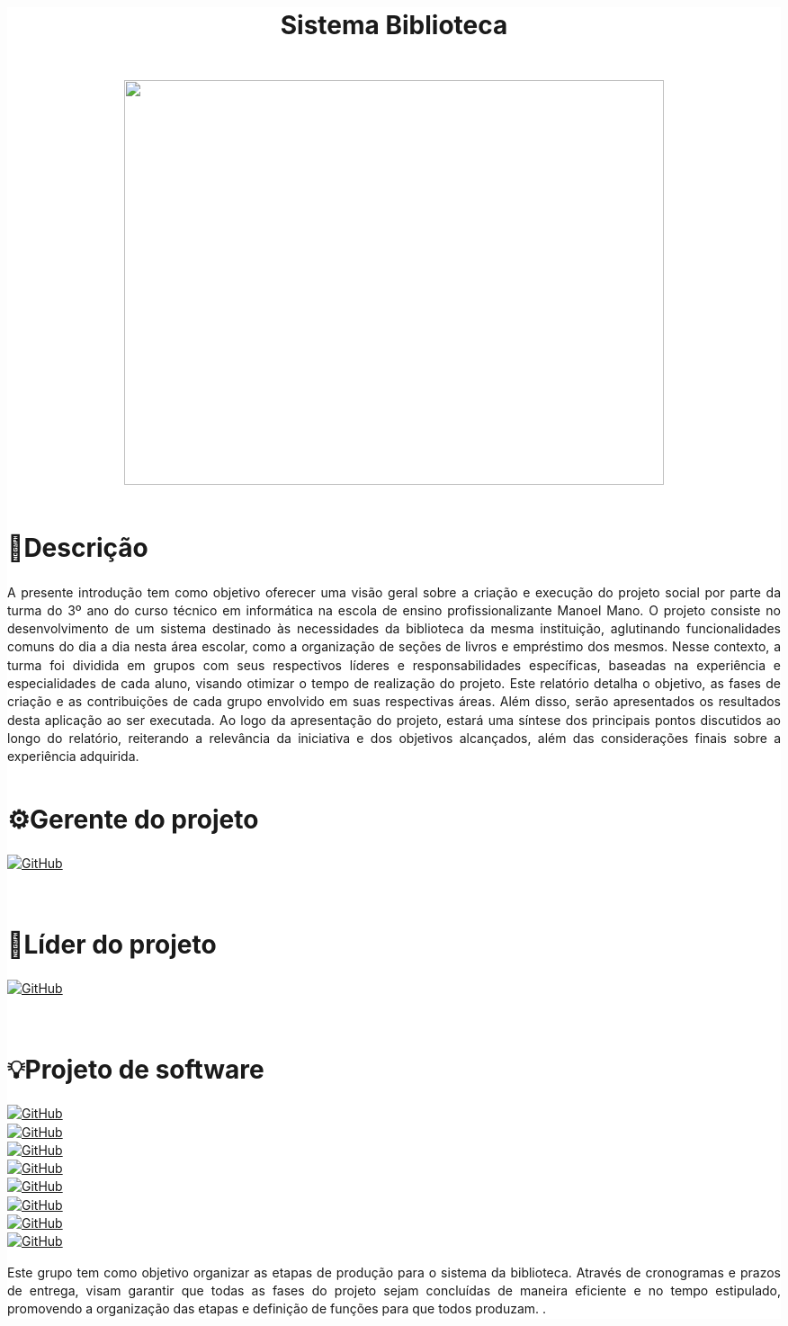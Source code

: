 <div align="center"> 
  <h1 align="center">
     Sistema Biblioteca
    <br />
    <br />
    <a>
      <img src="https://github.com/user-attachments/assets/714a3116-ff68-42e1-9eae-80114f601d13" width="600px" height="450px"/>
    </a>
  </h1>
</div>

# 📌Descrição
<p align="justify"> A presente introdução tem como objetivo oferecer uma visão geral sobre a criação e execução do projeto social por parte da turma do 3º ano do curso técnico em informática na escola de ensino profissionalizante Manoel Mano. O projeto consiste no desenvolvimento de um sistema destinado às necessidades da biblioteca da mesma instituição, aglutinando funcionalidades comuns do dia a dia nesta área escolar, como a organização de seções de livros e empréstimo dos mesmos. 
Nesse contexto, a turma foi dividida em grupos com seus respectivos líderes e responsabilidades específicas, baseadas na experiência e especialidades de cada aluno, visando otimizar o tempo de realização do projeto. Este relatório detalha o objetivo, as fases de criação e as contribuições de cada grupo envolvido em suas respectivas áreas. Além disso, serão apresentados os resultados desta aplicação ao ser executada.
Ao logo da apresentação do projeto, estará uma síntese dos principais pontos discutidos ao longo do relatório, reiterando a relevância da iniciativa e dos objetivos alcançados, além das considerações finais sobre a experiência adquirida. </p>



# ⚙️Gerente do projeto <br> 
[![GitHub](https://img.shields.io/badge/GitHub-Lucas-181717?style=for-the-badge&logo=github&logoColor=white)](https://github.com/lucasalmeidar) <br> <br>


# 💭Líder do projeto <br />
[![GitHub](https://img.shields.io/badge/GitHub-Henry-181717?style=for-the-badge&logo=github&logoColor=white)](https://github.com/HenryV042) <br> <br>

# 💡Projeto de software <br />
[![GitHub](https://img.shields.io/badge/GitHub-Luiza-181717?style=for-the-badge&logo=github&logoColor=white)](https://github.com/Nalu2) <br>
[![GitHub](https://img.shields.io/badge/GitHub-Jhonatta-181717?style=for-the-badge&logo=github&logoColor=white)](https://github.com/jhonatta-oliveira) <br>
[![GitHub](https://img.shields.io/badge/GitHub-Vanessa-181717?style=for-the-badge&logo=github&logoColor=white)](https://github.com/vanessamarinh0) <br>
[![GitHub](https://img.shields.io/badge/GitHub-Pedro_Wesley-181717?style=for-the-badge&logo=github&logoColor=white)](https://github.com/byid887766pedro) <br>
[![GitHub](https://img.shields.io/badge/GitHub-Julia-181717?style=for-the-badge&logo=github&logoColor=white)](https://github.com/juliabarros-info) <br>
[![GitHub](https://img.shields.io/badge/GitHub-Alanna-181717?style=for-the-badge&logo=github&logoColor=white)](https://github.com/AlanaLopes) <br>
[![GitHub](https://img.shields.io/badge/GitHub-Erica-181717?style=for-the-badge&logo=github&logoColor=white)](https://github.com/ericaoliveira12) <br>
[![GitHub](https://img.shields.io/badge/GitHub-Maria-181717?style=for-the-badge&logo=github&logoColor=white)](https://github.com/mariaclara76869) <br>
<p align="justify"> 
Este grupo tem como objetivo organizar as etapas de produção para o sistema da biblioteca. Através de cronogramas e prazos de entrega, visam garantir que todas as fases do projeto sejam concluídas de maneira eficiente e no tempo estipulado, promovendo a organização das etapas e definição de funções para que todos produzam. . <br> </p>
